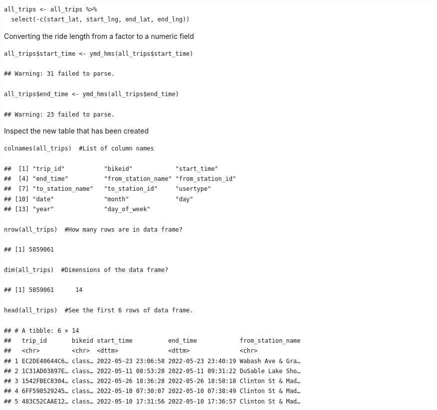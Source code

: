     all_trips <- all_trips %>%  
      select(-c(start_lat, start_lng, end_lat, end_lng))

Converting the ride length from a factor to a numeric field

    all_trips$start_time <- ymd_hms(all_trips$start_time)

    ## Warning: 31 failed to parse.

    all_trips$end_time <- ymd_hms(all_trips$end_time)

    ## Warning: 23 failed to parse.

Inspect the new table that has been created

    colnames(all_trips)  #List of column names

    ##  [1] "trip_id"           "bikeid"            "start_time"       
    ##  [4] "end_time"          "from_station_name" "from_station_id"  
    ##  [7] "to_station_name"   "to_station_id"     "usertype"         
    ## [10] "date"              "month"             "day"              
    ## [13] "year"              "day_of_week"

    nrow(all_trips)  #How many rows are in data frame?

    ## [1] 5859061

    dim(all_trips)  #Dimensions of the data frame?

    ## [1] 5859061      14

    head(all_trips)  #See the first 6 rows of data frame.

    ## # A tibble: 6 × 14
    ##   trip_id       bikeid start_time          end_time            from_station_name
    ##   <chr>         <chr>  <dttm>              <dttm>              <chr>            
    ## 1 EC2DE40644C6… class… 2022-05-23 23:06:58 2022-05-23 23:40:19 Wabash Ave & Gra…
    ## 2 1C31AD03897E… class… 2022-05-11 08:53:28 2022-05-11 09:31:22 DuSable Lake Sho…
    ## 3 1542FBEC8304… class… 2022-05-26 18:36:28 2022-05-26 18:58:18 Clinton St & Mad…
    ## 4 6FF598529245… class… 2022-05-10 07:30:07 2022-05-10 07:38:49 Clinton St & Mad…
    ## 5 483C52CAAE12… class… 2022-05-10 17:31:56 2022-05-10 17:36:57 Clinton St & Mad…